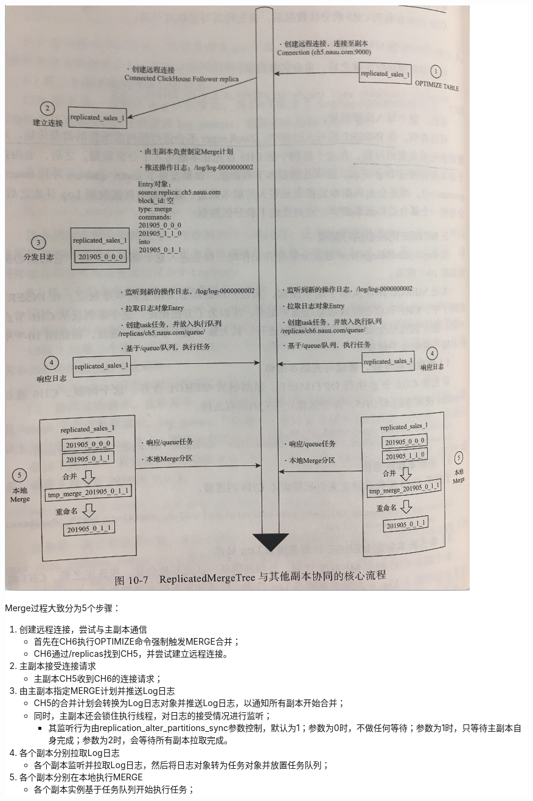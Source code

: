  ![merge](./merge.jpg)

Merge过程大致分为5个步骤：<br>
1. 创建远程连接，尝试与主副本通信
	- 首先在CH6执行OPTIMIZE命令强制触发MERGE合并；
	- CH6通过/replicas找到CH5，并尝试建立远程连接。
2. 主副本接受连接请求
	- 主副本CH5收到CH6的连接请求；
3. 由主副本指定MERGE计划并推送Log日志
	- CH5的合并计划会转换为Log日志对象并推送Log日志，以通知所有副本开始合并；
	- 同时，主副本还会锁住执行线程，对日志的接受情况进行监听；
		- 其监听行为由replication_alter_partitions_sync参数控制，默认为1；参数为0时，不做任何等待；参数为1时，只等待主副本自身完成；参数为2时，会等待所有副本拉取完成。
4. 各个副本分别拉取Log日志
	- 各个副本监听并拉取Log日志，然后将日志对象转为任务对象并放置任务队列；
5. 各个副本分别在本地执行MERGE
	- 各个副本实例基于任务队列开始执行任务；